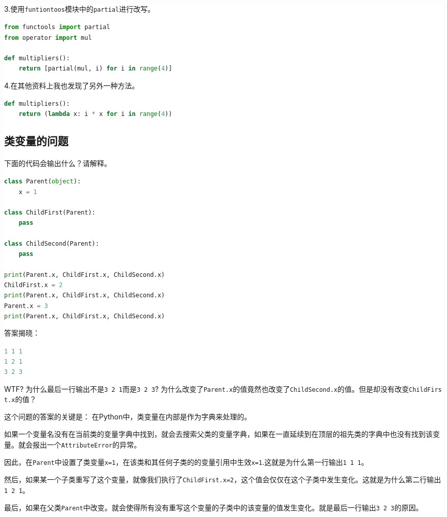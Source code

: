 3.使用`funtiontoos`模块中的`partial`进行改写。

``` python
from functools import partial
from operator import mul

def multipliers():
    return [partial(mul, i) for i in range(4)]
```

4.在其他资料上我也发现了另外一种方法。

``` python
def multipliers():
   	return (lambda x: i * x for i in range(4))	
```

类变量的问题
---

下面的代码会输出什么？请解释。

``` python	
class Parent(object):
    x = 1

class ChildFirst(Parent):
    pass
		
class ChildSecond(Parent):
    pass
	
print(Parent.x, ChildFirst.x, ChildSecond.x)
ChildFirst.x = 2
print(Parent.x, ChildFirst.x, ChildSecond.x)
Parent.x = 3
print(Parent.x, ChildFirst.x, ChildSecond.x)
```

答案揭晓：

``` python	
1 1 1
1 2 1
3 2 3
```

WTF? 为什么最后一行输出不是`3 2 1`而是`3 2 3`? 为什么改变了`Parent.x`的值竟然也改变了`ChildSecond.x`的值。但是却没有改变`ChildFirst.x`的值？

这个问题的答案的关键是： 在Python中，类变量在内部是作为字典来处理的。

如果一个变量名没有在当前类的变量字典中找到，就会去搜索父类的变量字典，如果在一直延续到在顶层的祖先类的字典中也没有找到该变量。就会报出一个`AttributeError`的异常。

因此，在`Parent`中设置了类变量`x=1`，在该类和其任何子类的的变量引用中生效`x=1`.这就是为什么第一行输出`1 1 1`。

然后，如果某一个子类重写了这个变量，就像我们执行了`ChildFirst.x=2`，这个值会仅仅在这个子类中发生变化。这就是为什么第二行输出`1 2 1`。

最后，如果在父类`Parent`中改变。就会使得所有没有重写这个变量的子类中的该变量的值发生变化。就是最后一行输出`3 2 3`的原因。
